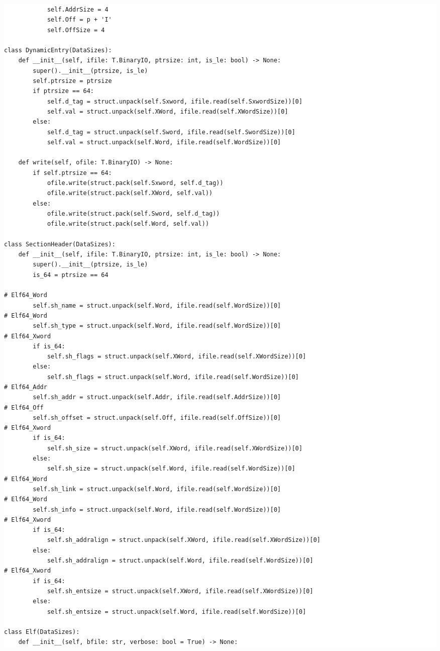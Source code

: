 ```
            self.AddrSize = 4
            self.Off = p + 'I'
            self.OffSize = 4

class DynamicEntry(DataSizes):
    def __init__(self, ifile: T.BinaryIO, ptrsize: int, is_le: bool) -> None:
        super().__init__(ptrsize, is_le)
        self.ptrsize = ptrsize
        if ptrsize == 64:
            self.d_tag = struct.unpack(self.Sxword, ifile.read(self.SxwordSize))[0]
            self.val = struct.unpack(self.XWord, ifile.read(self.XWordSize))[0]
        else:
            self.d_tag = struct.unpack(self.Sword, ifile.read(self.SwordSize))[0]
            self.val = struct.unpack(self.Word, ifile.read(self.WordSize))[0]

    def write(self, ofile: T.BinaryIO) -> None:
        if self.ptrsize == 64:
            ofile.write(struct.pack(self.Sxword, self.d_tag))
            ofile.write(struct.pack(self.XWord, self.val))
        else:
            ofile.write(struct.pack(self.Sword, self.d_tag))
            ofile.write(struct.pack(self.Word, self.val))

class SectionHeader(DataSizes):
    def __init__(self, ifile: T.BinaryIO, ptrsize: int, is_le: bool) -> None:
        super().__init__(ptrsize, is_le)
        is_64 = ptrsize == 64

# Elf64_Word
        self.sh_name = struct.unpack(self.Word, ifile.read(self.WordSize))[0]
# Elf64_Word
        self.sh_type = struct.unpack(self.Word, ifile.read(self.WordSize))[0]
# Elf64_Xword
        if is_64:
            self.sh_flags = struct.unpack(self.XWord, ifile.read(self.XWordSize))[0]
        else:
            self.sh_flags = struct.unpack(self.Word, ifile.read(self.WordSize))[0]
# Elf64_Addr
        self.sh_addr = struct.unpack(self.Addr, ifile.read(self.AddrSize))[0]
# Elf64_Off
        self.sh_offset = struct.unpack(self.Off, ifile.read(self.OffSize))[0]
# Elf64_Xword
        if is_64:
            self.sh_size = struct.unpack(self.XWord, ifile.read(self.XWordSize))[0]
        else:
            self.sh_size = struct.unpack(self.Word, ifile.read(self.WordSize))[0]
# Elf64_Word
        self.sh_link = struct.unpack(self.Word, ifile.read(self.WordSize))[0]
# Elf64_Word
        self.sh_info = struct.unpack(self.Word, ifile.read(self.WordSize))[0]
# Elf64_Xword
        if is_64:
            self.sh_addralign = struct.unpack(self.XWord, ifile.read(self.XWordSize))[0]
        else:
            self.sh_addralign = struct.unpack(self.Word, ifile.read(self.WordSize))[0]
# Elf64_Xword
        if is_64:
            self.sh_entsize = struct.unpack(self.XWord, ifile.read(self.XWordSize))[0]
        else:
            self.sh_entsize = struct.unpack(self.Word, ifile.read(self.WordSize))[0]

class Elf(DataSizes):
    def __init__(self, bfile: str, verbose: bool = True) -> None:
```